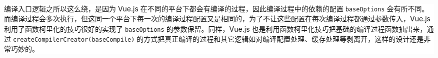 编译入口逻辑之所以这么绕，是因为 Vue.js 在不同的平台下都会有编译的过程，因此编译过程中的依赖的配置 `baseOptions` 会有所不同。而编译过程会多次执行，但这同一个平台下每一次的编译过程配置又是相同的，为了不让这些配置在每次编译过程都通过参数传入，Vue.js 利用了函数柯里化的技巧很好的实现了 `baseOptions` 的参数保留。同样，Vue.js 也是利用函数柯里化技巧把基础的编译过程函数抽出来，通过 `createCompilerCreator(baseCompile)` 的方式把真正编译的过程和其它逻辑如对编译配置处理、缓存处理等剥离开，这样的设计还是非常巧妙的。
